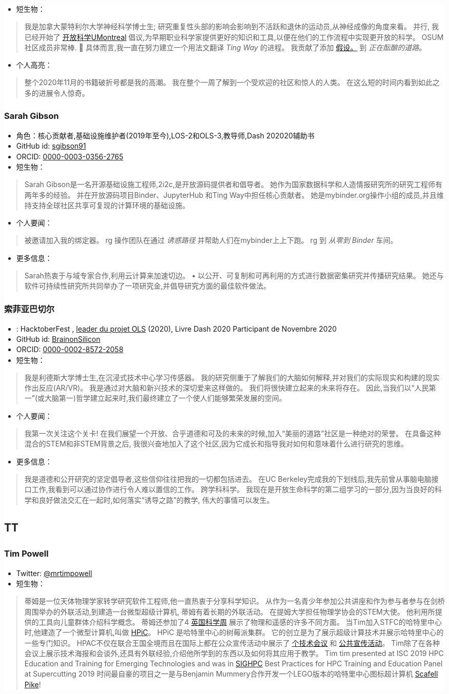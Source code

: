 * 短生物：
> 我是加拿大蒙特利尔大学神经科学博士生; 研究重复性头部的影响会影响到不活跃和退休的运动员,从神经成像的角度来看。 并行, 我已经开始了 [开放科学UMontreal](https://umontreal.openscience.ca) 倡议,为早期职业科学家提供更好的知识和工具,以便在他们的工作流程中实现更开放的科学。 OSUM 社区成员非常棒. :rocket: 具体而言,我一直在努力建立一个用法文翻译 _Ting Way_ 的进程。 我贡献了添加 [假设。](https://web.hypothes.is/) 到 _正在酝酿的道路_。

* 个人高亮：
> 整个2020年11月的书籍破折号都是我的高潮。 我在整个一周了解到一个受欢迎的社区和惊人的人类。 在这么短的时间内看到如此之多的进展令人惊奇。


### Sarah Gibson

* 角色：核心贡献者,基础设施维护者(2019年至今),LOS-2和OLS-3,教导师,Dash 202020辅助书
* GitHub id: [sgibson91](http://github.com/sgibson91)
* ORCID: [0000-0003-0356-2765](https://orcid.org/0000-0003-0356-2765)
* 短生物：
> Sarah Gibson是一名开源基础设施工程师,2i2c,是开放源码提供者和倡导者。 她作为国家数据科学和人造情报研究所的研究工程师有两年多的经验。 并在开放源码项目Binder、JupyterHub 和Ting Way中担任核心贡献者。 她是mybinder.org操作小组的成员,并且维持支持全球社区共享可复现的计算环境的基础设施。

* 个人要闻：
> 被邀请加入我的绑定器。 rg 操作团队在通过 _诱惑路径_ 并帮助人们在mybinder上上下跑。 rg 到 _从零到 Binder_ 车间。

* 更多信息：
> Sarah热衷于与域专家合作,利用云计算来加速切边。 • 以公开、可复制和可再利用的方式进行数据密集研究并传播研究结果。 她还与软件可持续性研究所共同举办了一项研究金,并倡导研究方面的最佳软件做法。

### 索菲亚巴切尔

* <unk> <unk> : HacktoberFest <unk> <unk> <unk> <unk> , [leader du projet OLS](https://github.com/alan-turing-institute/the-turing-way/tree/main/open-life-science-mentoring) (2020), Livre Dash 2020 Participant de Novembre 2020
* GitHub id: [BrainonSilicon](https://github.com/BrainonSilicon)
* ORCID: [0000-0002-8572-2058](https://orcid.org/0000-0002-8572-2058)
* 短生物：
> 我是利德斯大学博士生,在沉浸式技术中心学习传感器。 我的研究侧重于了解我们的大脑如何解释,并对我们的实际现实和构建的现实作出反应(AR/VR)。 我是通过对大脑和新兴技术的深切爱来这样做的。 我们将很快建立起来的未来将存在。 因此,当我们以“人民第一”(或大脑第一)哲学建立起来时,我们最终建立了一个使人们能够繁荣发展的空间。

* 个人要闻：
> 我第一次关注这个关卡! 在我们展望一个开放、合乎道德和可及的未来的时候,加入“美丽的道路”社区是一种绝对的荣誉。 在具备这种混合的STEM和非STEM背景之后, 我很兴奋地加入了这个社区,因为它成长和指导我对如何和意味着什么进行研究的思维。

* 更多信息：
> 我是道德和公开研究的坚定倡导者,这些信仰往往把我的一切都包括进去。 在UC Berkeley完成我的下划线后,我先前曾从事脑电脑接口工作,我看到可以通过协作进行令人难以置信的工作。 跨学科科学。 我现在是开放生命科学的第二组学习的一部分,因为当良好的科学和良好做法交汇在一起时,如何落实“诱导之路”的教学, 伟大的事情可以发生。



## TT

### Tim Powell

* Twitter: [@mrtimpowell](https://twitter.com/mrtimpowell)
* 短生物：
> 蒂姆是一位天体物理学家转学研究软件工程师,他一直热衷于分享科学知识。 从作为一名青少年参加公共讲座和作为参与者参与在剑桥周围举办的外联活动,到建造一台微型超级计算机, 蒂姆有着长期的外联活动。 在提姆大学担任物理学协会的STEM大使。 他利用所提供的工具向儿童群体介绍科学概念。 蒂姆还参加了4 [英国科学周](https://www.britishscienceweek.org/) 展示了物理和遥感的许多不同方面。 当Tim加入STFC的哈特里中心时,他建造了一个微型计算机,叫做 [HPiC](https://blog.hartree.ac.uk/wordpress/?p=361)。 HPiC 是哈特里中心的树莓派集群。 它的创立是为了展示超级计算技术并展示哈特里中心的一些专门知识。 HPAC不仅在联合王国全境而且在国际上都在公众宣传活动中展示了 [个技术会议](https://twitter.com/MrTimPowell/status/1062098668403245058) 和 [公共宣传活动](https://twitter.com/HartreeCentre/status/1055029464592273408)。 Tim除了在各种会议上展示技术海报和会谈外,还具有外联经验,介绍他所学到的东西以及如何将其应用于教学。 Tim tim presented at ISC 2019 HPC Education and Training for Emerging Technologies and was in [SIGHPC](https://sighpceducation.acm.org/) Best Practices for HPC Training and Education Panel at Supercutting 2019 时间最自豪的项目之一是与Benjamin Mummery合作开发一个LEGO版本的哈特里中心图标超计算机 [Scafell Pike](https://twitter.com/HartreeCentre/status/1189145621564968963)!

